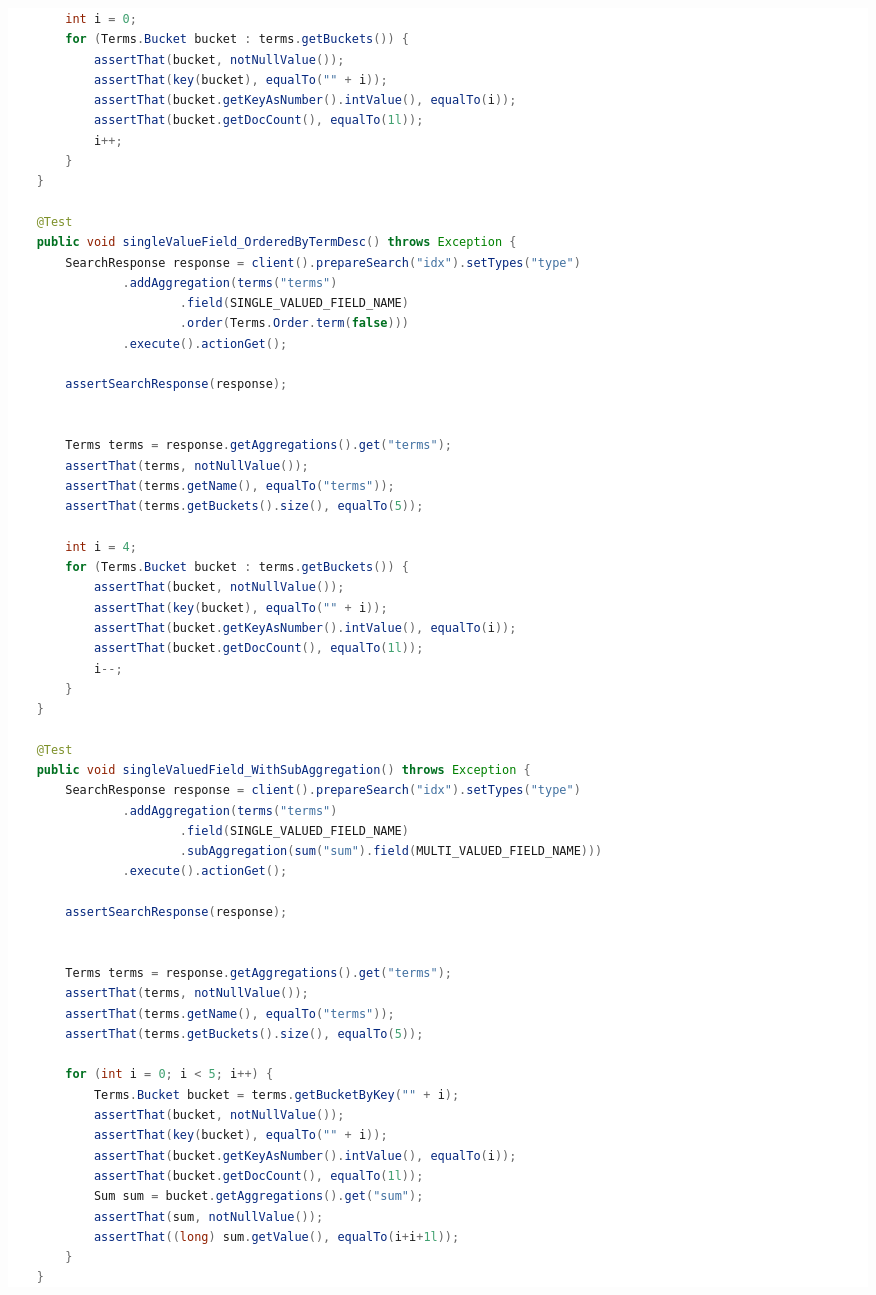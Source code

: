 ```java
        int i = 0;
        for (Terms.Bucket bucket : terms.getBuckets()) {
            assertThat(bucket, notNullValue());
            assertThat(key(bucket), equalTo("" + i));
            assertThat(bucket.getKeyAsNumber().intValue(), equalTo(i));
            assertThat(bucket.getDocCount(), equalTo(1l));
            i++;
        }
    }

    @Test
    public void singleValueField_OrderedByTermDesc() throws Exception {
        SearchResponse response = client().prepareSearch("idx").setTypes("type")
                .addAggregation(terms("terms")
                        .field(SINGLE_VALUED_FIELD_NAME)
                        .order(Terms.Order.term(false)))
                .execute().actionGet();

        assertSearchResponse(response);


        Terms terms = response.getAggregations().get("terms");
        assertThat(terms, notNullValue());
        assertThat(terms.getName(), equalTo("terms"));
        assertThat(terms.getBuckets().size(), equalTo(5));

        int i = 4;
        for (Terms.Bucket bucket : terms.getBuckets()) {
            assertThat(bucket, notNullValue());
            assertThat(key(bucket), equalTo("" + i));
            assertThat(bucket.getKeyAsNumber().intValue(), equalTo(i));
            assertThat(bucket.getDocCount(), equalTo(1l));
            i--;
        }
    }

    @Test
    public void singleValuedField_WithSubAggregation() throws Exception {
        SearchResponse response = client().prepareSearch("idx").setTypes("type")
                .addAggregation(terms("terms")
                        .field(SINGLE_VALUED_FIELD_NAME)
                        .subAggregation(sum("sum").field(MULTI_VALUED_FIELD_NAME)))
                .execute().actionGet();

        assertSearchResponse(response);


        Terms terms = response.getAggregations().get("terms");
        assertThat(terms, notNullValue());
        assertThat(terms.getName(), equalTo("terms"));
        assertThat(terms.getBuckets().size(), equalTo(5));

        for (int i = 0; i < 5; i++) {
            Terms.Bucket bucket = terms.getBucketByKey("" + i);
            assertThat(bucket, notNullValue());
            assertThat(key(bucket), equalTo("" + i));
            assertThat(bucket.getKeyAsNumber().intValue(), equalTo(i));
            assertThat(bucket.getDocCount(), equalTo(1l));
            Sum sum = bucket.getAggregations().get("sum");
            assertThat(sum, notNullValue());
            assertThat((long) sum.getValue(), equalTo(i+i+1l));
        }
    }
```